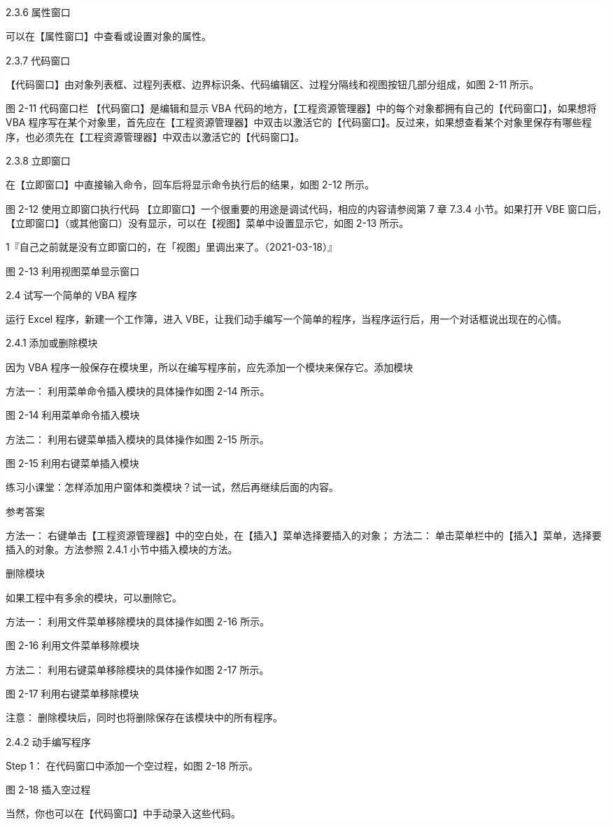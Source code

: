 2.3.6 属性窗口 

可以在【属性窗口】中查看或设置对象的属性。

2.3.7 代码窗口 

【代码窗口】由对象列表框、过程列表框、边界标识条、代码编辑区、过程分隔线和视图按钮几部分组成，如图 2-11 所示。

图 2-11 代码窗口栏 【代码窗口】是编辑和显示 VBA 代码的地方，【工程资源管理器】中的每个对象都拥有自己的【代码窗口】，如果想将 VBA 程序写在某个对象里，首先应在【工程资源管理器】中双击以激活它的【代码窗口】。反过来，如果想查看某个对象里保存有哪些程序，也必须先在【工程资源管理器】中双击以激活它的【代码窗口】。

2.3.8 立即窗口 

在【立即窗口】中直接输入命令，回车后将显示命令执行后的结果，如图 2-12 所示。

图 2-12 使用立即窗口执行代码 【立即窗口】一个很重要的用途是调试代码，相应的内容请参阅第 7 章 7.3.4 小节。如果打开 VBE 窗口后，【立即窗口】（或其他窗口）没有显示，可以在【视图】菜单中设置显示它，如图 2-13 所示。

1『自己之前就是没有立即窗口的，在「视图」里调出来了。（2021-03-18）』

图 2-13 利用视图菜单显示窗口

2.4 试写一个简单的 VBA 程序 

运行 Excel 程序，新建一个工作簿，进入 VBE，让我们动手编写一个简单的程序，当程序运行后，用一个对话框说出现在的心情。

2.4.1 添加或删除模块 

因为 VBA 程序一般保存在模块里，所以在编写程序前，应先添加一个模块来保存它。添加模块 

方法一： 利用菜单命令插入模块的具体操作如图 2-14 所示。

图 2-14 利用菜单命令插入模块 

方法二： 利用右键菜单插入模块的具体操作如图 2-15 所示。

图 2-15 利用右键菜单插入模块 

练习小课堂：怎样添加用户窗体和类模块？试一试，然后再继续后面的内容。

参考答案 

方法一： 右键单击【工程资源管理器】中的空白处，在【插入】菜单选择要插入的对象； 方法二： 单击菜单栏中的【插入】菜单，选择要插入的对象。方法参照 2.4.1 小节中插入模块的方法。

删除模块 

如果工程中有多余的模块，可以删除它。

方法一： 利用文件菜单移除模块的具体操作如图 2-16 所示。

图 2-16 利用文件菜单移除模块 

方法二： 利用右键菜单移除模块的具体操作如图 2-17 所示。

图 2-17 利用右键菜单移除模块 

注意： 删除模块后，同时也将删除保存在该模块中的所有程序。

2.4.2 动手编写程序

Step 1： 在代码窗口中添加一个空过程，如图 2-18 所示。

图 2-18 插入空过程 

当然，你也可以在【代码窗口】中手动录入这些代码。
